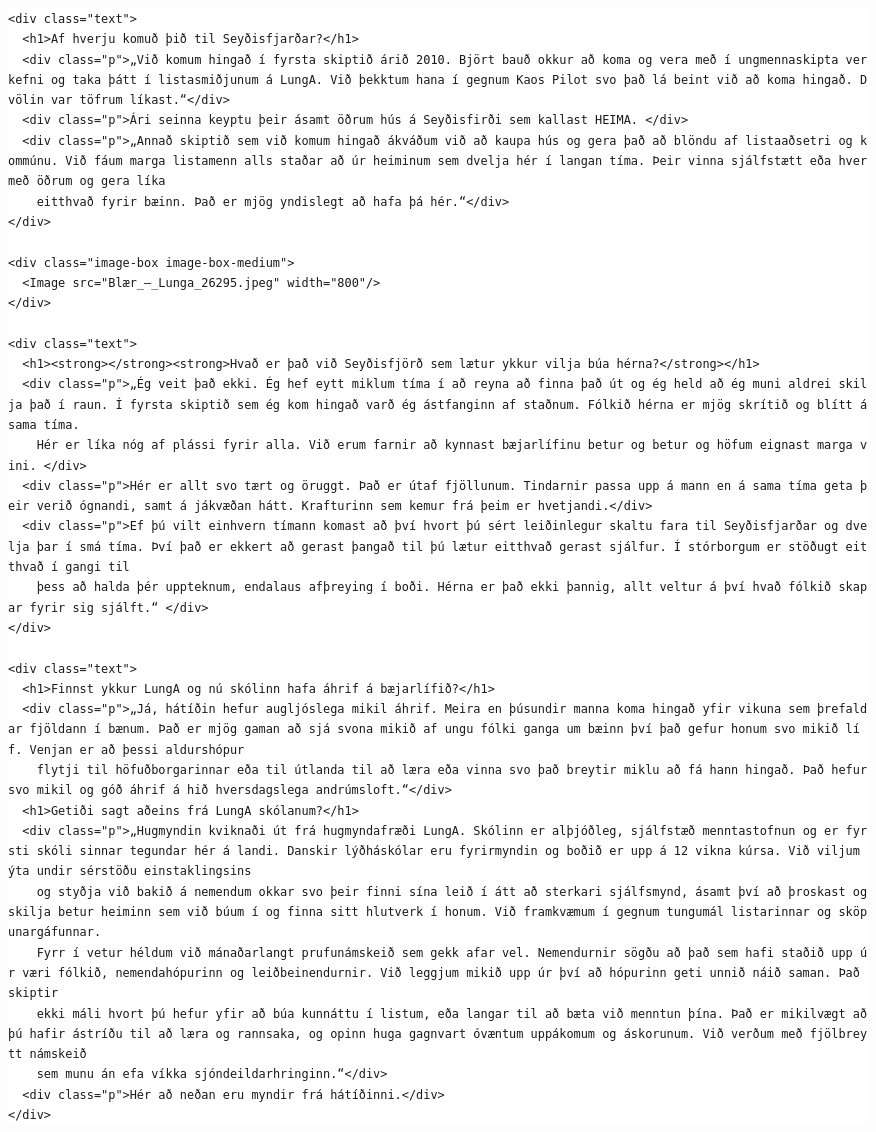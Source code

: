     <div class="text">
      <h1>Af hverju komuð þið til Seyðisfjarðar?</h1>
      <div class="p">„Við komum hingað í fyrsta skiptið árið 2010. Björt bauð okkur að koma og vera með í ungmennaskipta verkefni og taka þátt í listasmiðjunum á LungA. Við þekktum hana í gegnum Kaos Pilot svo það lá beint við að koma hingað. Dvölin var töfrum líkast.“</div>
      <div class="p">Ári seinna keyptu þeir ásamt öðrum hús á Seyðisfirði sem kallast HEIMA. </div>
      <div class="p">„Annað skiptið sem við komum hingað ákváðum við að kaupa hús og gera það að blöndu af listaaðsetri og kommúnu. Við fáum marga listamenn alls staðar að úr heiminum sem dvelja hér í langan tíma. Þeir vinna sjálfstætt eða hver með öðrum og gera líka
        eitthvað fyrir bæinn. Það er mjög yndislegt að hafa þá hér.“</div>
    </div>

    <div class="image-box image-box-medium">
      <Image src="Blær_–_Lunga_26295.jpeg" width="800"/>
    </div>

    <div class="text">
      <h1><strong></strong><strong>Hvað er það við Seyðisfjörð sem lætur ykkur vilja búa hérna?</strong></h1>
      <div class="p">„Ég veit það ekki. Ég hef eytt miklum tíma í að reyna að finna það út og ég held að ég muni aldrei skilja það í raun. Í fyrsta skiptið sem ég kom hingað varð ég ástfanginn af staðnum. Fólkið hérna er mjög skrítið og blítt á sama tíma.
        Hér er líka nóg af plássi fyrir alla. Við erum farnir að kynnast bæjarlífinu betur og betur og höfum eignast marga vini. </div>
      <div class="p">Hér er allt svo tært og öruggt. Það er útaf fjöllunum. Tindarnir passa upp á mann en á sama tíma geta þeir verið ógnandi, samt á jákvæðan hátt. Krafturinn sem kemur frá þeim er hvetjandi.</div>
      <div class="p">Ef þú vilt einhvern tímann komast að því hvort þú sért leiðinlegur skaltu fara til Seyðisfjarðar og dvelja þar í smá tíma. Því það er ekkert að gerast þangað til þú lætur eitthvað gerast sjálfur. Í stórborgum er stöðugt eitthvað í gangi til
        þess að halda þér uppteknum, endalaus afþreying í boði. Hérna er það ekki þannig, allt veltur á því hvað fólkið skapar fyrir sig sjálft.“ </div>
    </div>

    <div class="text">
      <h1>Finnst ykkur LungA og nú skólinn hafa áhrif á bæjarlífið?</h1>
      <div class="p">„Já, hátíðin hefur augljóslega mikil áhrif. Meira en þúsundir manna koma hingað yfir vikuna sem þrefaldar fjöldann í bænum. Það er mjög gaman að sjá svona mikið af ungu fólki ganga um bæinn því það gefur honum svo mikið líf. Venjan er að þessi aldurshópur
        flytji til höfuðborgarinnar eða til útlanda til að læra eða vinna svo það breytir miklu að fá hann hingað. Það hefur svo mikil og góð áhrif á hið hversdagslega andrúmsloft.“</div>
      <h1>Getiði sagt aðeins frá LungA skólanum?</h1>
      <div class="p">„Hugmyndin kviknaði út frá hugmyndafræði LungA. Skólinn er alþjóðleg, sjálfstæð menntastofnun og er fyrsti skóli sinnar tegundar hér á landi. Danskir lýðháskólar eru fyrirmyndin og boðið er upp á 12 vikna kúrsa. Við viljum ýta undir sérstöðu einstaklingsins
        og styðja við bakið á nemendum okkar svo þeir finni sína leið í átt að sterkari sjálfsmynd, ásamt því að þroskast og skilja betur heiminn sem við búum í og finna sitt hlutverk í honum. Við framkvæmum í gegnum tungumál listarinnar og sköpunargáfunnar.
        Fyrr í vetur héldum við mánaðarlangt prufunámskeið sem gekk afar vel. Nemendurnir sögðu að það sem hafi staðið upp úr væri fólkið, nemendahópurinn og leiðbeinendurnir. Við leggjum mikið upp úr því að hópurinn geti unnið náið saman. Það skiptir
        ekki máli hvort þú hefur yfir að búa kunnáttu í listum, eða langar til að bæta við menntun þína. Það er mikilvægt að þú hafir ástríðu til að læra og rannsaka, og opinn huga gagnvart óvæntum uppákomum og áskorunum. Við verðum með fjölbreytt námskeið
        sem munu án efa víkka sjóndeildarhringinn.“</div>
      <div class="p">Hér að neðan eru myndir frá hátíðinni.</div>
    </div>
